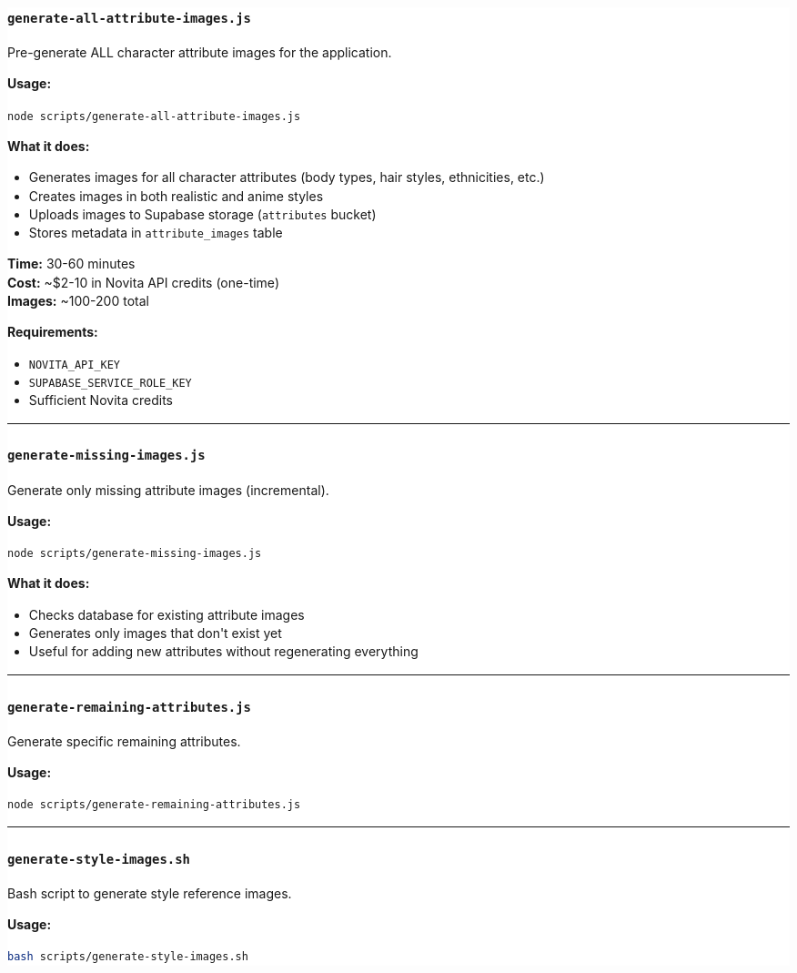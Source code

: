 
### `generate-all-attribute-images.js`
Pre-generate ALL character attribute images for the application.

**Usage:**
```bash
node scripts/generate-all-attribute-images.js
```

**What it does:**
- Generates images for all character attributes (body types, hair styles, ethnicities, etc.)
- Creates images in both realistic and anime styles
- Uploads images to Supabase storage (`attributes` bucket)
- Stores metadata in `attribute_images` table

**Time:** 30-60 minutes  
**Cost:** ~$2-10 in Novita API credits (one-time)  
**Images:** ~100-200 total

**Requirements:**
- `NOVITA_API_KEY`
- `SUPABASE_SERVICE_ROLE_KEY`
- Sufficient Novita credits

---

### `generate-missing-images.js`
Generate only missing attribute images (incremental).

**Usage:**
```bash
node scripts/generate-missing-images.js
```

**What it does:**
- Checks database for existing attribute images
- Generates only images that don't exist yet
- Useful for adding new attributes without regenerating everything

---

### `generate-remaining-attributes.js`
Generate specific remaining attributes.

**Usage:**
```bash
node scripts/generate-remaining-attributes.js
```

---

### `generate-style-images.sh`
Bash script to generate style reference images.

**Usage:**
```bash
bash scripts/generate-style-images.sh
```
